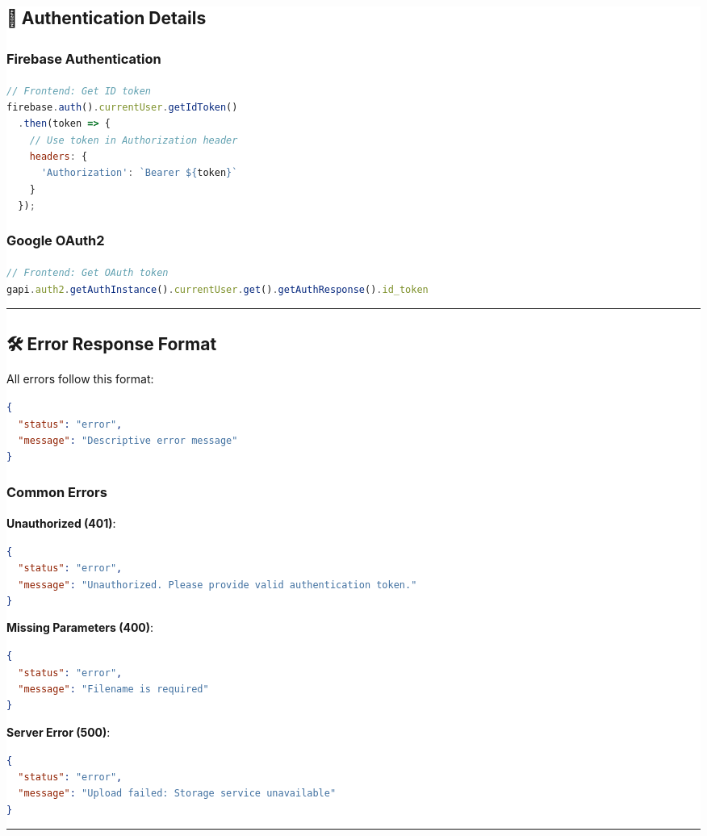 
## 🔐 Authentication Details

### Firebase Authentication
```javascript
// Frontend: Get ID token
firebase.auth().currentUser.getIdToken()
  .then(token => {
    // Use token in Authorization header
    headers: {
      'Authorization': `Bearer ${token}`
    }
  });
```

### Google OAuth2
```javascript
// Frontend: Get OAuth token
gapi.auth2.getAuthInstance().currentUser.get().getAuthResponse().id_token
```

---

## 🛠️ Error Response Format

All errors follow this format:
```json
{
  "status": "error",
  "message": "Descriptive error message"
}
```

### Common Errors

**Unauthorized (401)**:
```json
{
  "status": "error",
  "message": "Unauthorized. Please provide valid authentication token."
}
```

**Missing Parameters (400)**:
```json
{
  "status": "error",
  "message": "Filename is required"
}
```

**Server Error (500)**:
```json
{
  "status": "error",
  "message": "Upload failed: Storage service unavailable"
}
```

---